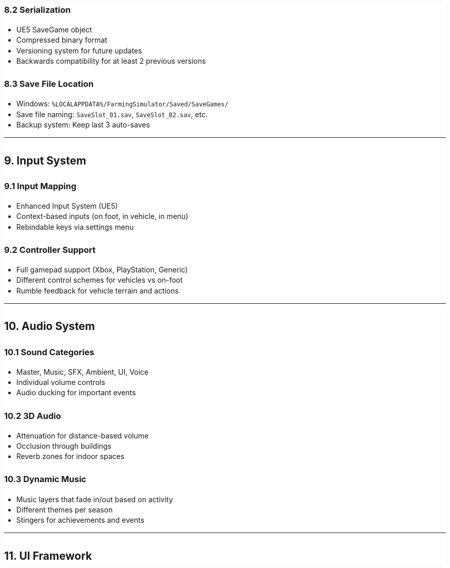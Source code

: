 ### 8.2 Serialization
- UE5 SaveGame object
- Compressed binary format
- Versioning system for future updates
- Backwards compatibility for at least 2 previous versions

### 8.3 Save File Location
- Windows: `%LOCALAPPDATA%/FarmingSimulator/Saved/SaveGames/`
- Save file naming: `SaveSlot_01.sav`, `SaveSlot_02.sav`, etc.
- Backup system: Keep last 3 auto-saves

---

## 9. Input System

### 9.1 Input Mapping
- Enhanced Input System (UE5)
- Context-based inputs (on foot, in vehicle, in menu)
- Rebindable keys via settings menu

### 9.2 Controller Support
- Full gamepad support (Xbox, PlayStation, Generic)
- Different control schemes for vehicles vs on-foot
- Rumble feedback for vehicle terrain and actions

---

## 10. Audio System

### 10.1 Sound Categories
- Master, Music, SFX, Ambient, UI, Voice
- Individual volume controls
- Audio ducking for important events

### 10.2 3D Audio
- Attenuation for distance-based volume
- Occlusion through buildings
- Reverb zones for indoor spaces

### 10.3 Dynamic Music
- Music layers that fade in/out based on activity
- Different themes per season
- Stingers for achievements and events

---

## 11. UI Framework

